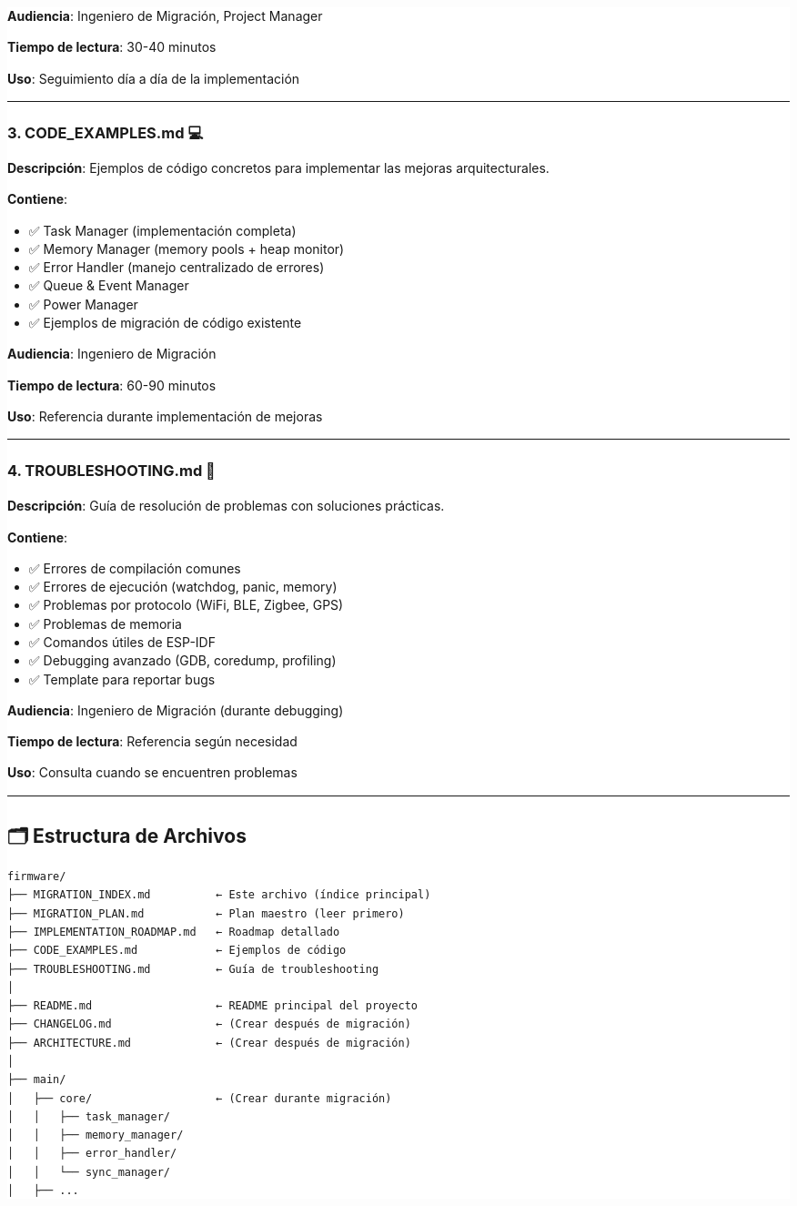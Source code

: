 **Audiencia**: Ingeniero de Migración, Project Manager

**Tiempo de lectura**: 30-40 minutos

**Uso**: Seguimiento día a día de la implementación

---

### 3. **CODE_EXAMPLES.md** 💻
**Descripción**: Ejemplos de código concretos para implementar las mejoras arquitecturales.

**Contiene**:
- ✅ Task Manager (implementación completa)
- ✅ Memory Manager (memory pools + heap monitor)
- ✅ Error Handler (manejo centralizado de errores)
- ✅ Queue & Event Manager
- ✅ Power Manager
- ✅ Ejemplos de migración de código existente

**Audiencia**: Ingeniero de Migración

**Tiempo de lectura**: 60-90 minutos

**Uso**: Referencia durante implementación de mejoras

---

### 4. **TROUBLESHOOTING.md** 🔧
**Descripción**: Guía de resolución de problemas con soluciones prácticas.

**Contiene**:
- ✅ Errores de compilación comunes
- ✅ Errores de ejecución (watchdog, panic, memory)
- ✅ Problemas por protocolo (WiFi, BLE, Zigbee, GPS)
- ✅ Problemas de memoria
- ✅ Comandos útiles de ESP-IDF
- ✅ Debugging avanzado (GDB, coredump, profiling)
- ✅ Template para reportar bugs

**Audiencia**: Ingeniero de Migración (durante debugging)

**Tiempo de lectura**: Referencia según necesidad

**Uso**: Consulta cuando se encuentren problemas

---

## 🗂️ Estructura de Archivos

```
firmware/
├── MIGRATION_INDEX.md          ← Este archivo (índice principal)
├── MIGRATION_PLAN.md           ← Plan maestro (leer primero)
├── IMPLEMENTATION_ROADMAP.md   ← Roadmap detallado
├── CODE_EXAMPLES.md            ← Ejemplos de código
├── TROUBLESHOOTING.md          ← Guía de troubleshooting
│
├── README.md                   ← README principal del proyecto
├── CHANGELOG.md                ← (Crear después de migración)
├── ARCHITECTURE.md             ← (Crear después de migración)
│
├── main/
│   ├── core/                   ← (Crear durante migración)
│   │   ├── task_manager/
│   │   ├── memory_manager/
│   │   ├── error_handler/
│   │   └── sync_manager/
│   ├── ...
```